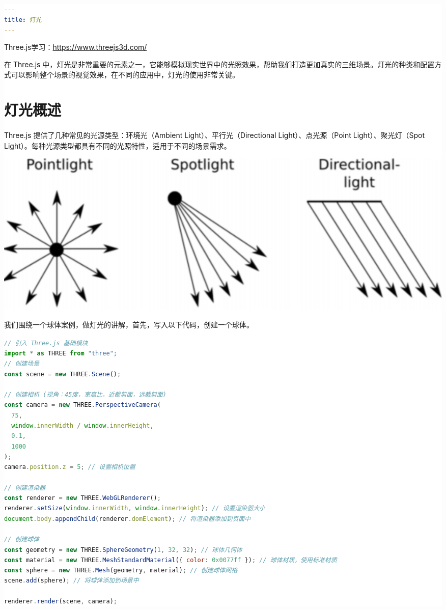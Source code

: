 ```yaml
---
title: 灯光
---
```

Three.js学习：https://www.threejs3d.com/

在 Three.js 中，灯光是非常重要的元素之一，它能够模拟现实世界中的光照效果，帮助我们打造更加真实的三维场景。灯光的种类和配置方式可以影响整个场景的视觉效果，在不同的应用中，灯光的使用非常关键。

# 灯光概述

Three.js 提供了几种常见的光源类型：环境光（Ambient Light）、平行光（Directional Light）、点光源（Point Light）、聚光灯（Spot Light）。每种光源类型都具有不同的光照特性，适用于不同的场景需求。

![](./image/light-3.png)

我们围绕一个球体案例，做灯光的讲解，首先，写入以下代码，创建一个球体。

```javascript
// 引入 Three.js 基础模块
import * as THREE from "three";
// 创建场景
const scene = new THREE.Scene();

// 创建相机 (视角：45度，宽高比，近裁剪面，远裁剪面)
const camera = new THREE.PerspectiveCamera(
  75,
  window.innerWidth / window.innerHeight,
  0.1,
  1000
);
camera.position.z = 5; // 设置相机位置

// 创建渲染器
const renderer = new THREE.WebGLRenderer();
renderer.setSize(window.innerWidth, window.innerHeight); // 设置渲染器大小
document.body.appendChild(renderer.domElement); // 将渲染器添加到页面中

// 创建球体
const geometry = new THREE.SphereGeometry(1, 32, 32); // 球体几何体
const material = new THREE.MeshStandardMaterial({ color: 0x0077ff }); // 球体材质，使用标准材质
const sphere = new THREE.Mesh(geometry, material); // 创建球体网格
scene.add(sphere); // 将球体添加到场景中

renderer.render(scene, camera);
```
